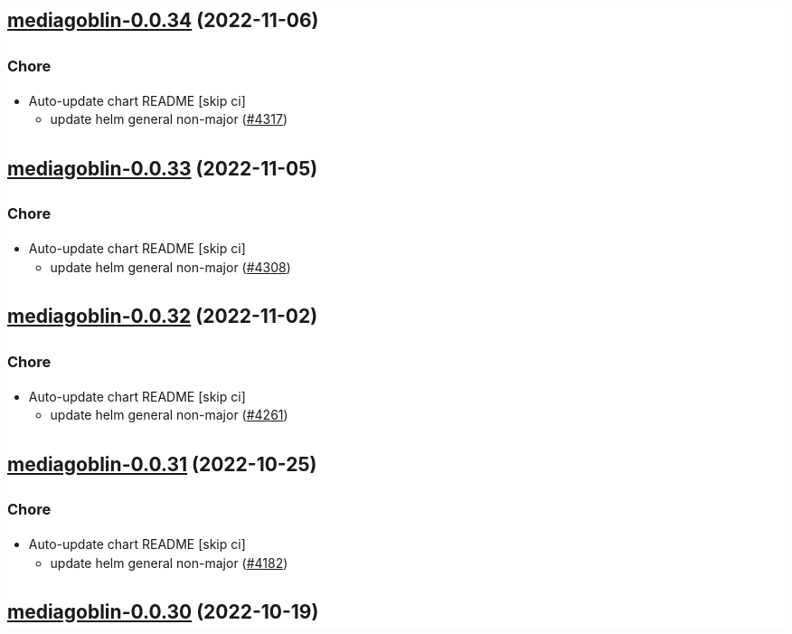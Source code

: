 


## [mediagoblin-0.0.34](https://github.com/truecharts/charts/compare/mediagoblin-0.0.33...mediagoblin-0.0.34) (2022-11-06)

### Chore

- Auto-update chart README [skip ci]
  - update helm general non-major ([#4317](https://github.com/truecharts/charts/issues/4317))




## [mediagoblin-0.0.33](https://github.com/truecharts/charts/compare/mediagoblin-0.0.32...mediagoblin-0.0.33) (2022-11-05)

### Chore

- Auto-update chart README [skip ci]
  - update helm general non-major ([#4308](https://github.com/truecharts/charts/issues/4308))




## [mediagoblin-0.0.32](https://github.com/truecharts/charts/compare/mediagoblin-0.0.31...mediagoblin-0.0.32) (2022-11-02)

### Chore

- Auto-update chart README [skip ci]
  - update helm general non-major ([#4261](https://github.com/truecharts/charts/issues/4261))




## [mediagoblin-0.0.31](https://github.com/truecharts/charts/compare/mediagoblin-0.0.30...mediagoblin-0.0.31) (2022-10-25)

### Chore

- Auto-update chart README [skip ci]
  - update helm general non-major ([#4182](https://github.com/truecharts/charts/issues/4182))




## [mediagoblin-0.0.30](https://github.com/truecharts/charts/compare/mediagoblin-0.0.29...mediagoblin-0.0.30) (2022-10-19)
